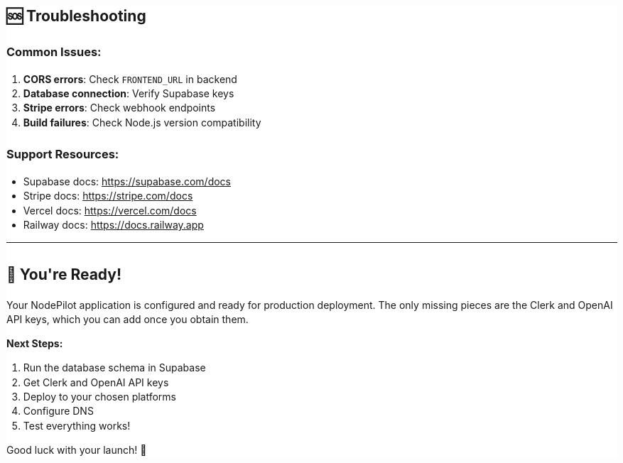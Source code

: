 ## 🆘 Troubleshooting

### Common Issues:
1. **CORS errors**: Check `FRONTEND_URL` in backend
2. **Database connection**: Verify Supabase keys
3. **Stripe errors**: Check webhook endpoints
4. **Build failures**: Check Node.js version compatibility

### Support Resources:
- Supabase docs: https://supabase.com/docs
- Stripe docs: https://stripe.com/docs
- Vercel docs: https://vercel.com/docs
- Railway docs: https://docs.railway.app

---

## 🎉 You're Ready!

Your NodePilot application is configured and ready for production deployment. The only missing pieces are the Clerk and OpenAI API keys, which you can add once you obtain them.

**Next Steps:**
1. Run the database schema in Supabase
2. Get Clerk and OpenAI API keys
3. Deploy to your chosen platforms
4. Configure DNS
5. Test everything works!

Good luck with your launch! 🚀 